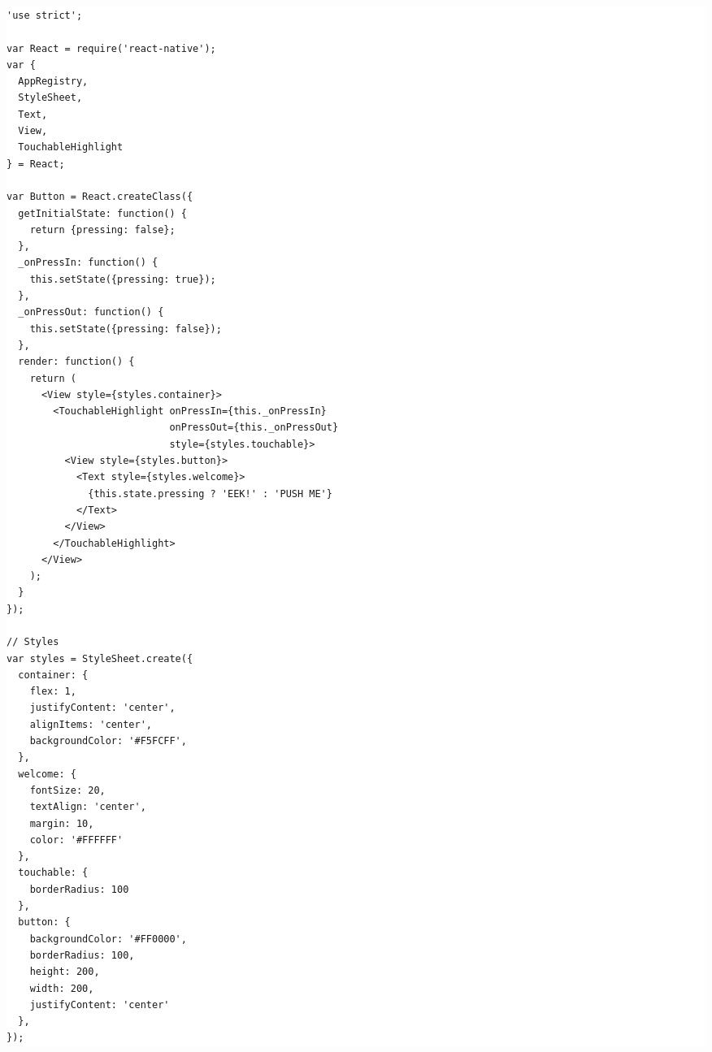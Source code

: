 ```
'use strict';

var React = require('react-native');
var {
  AppRegistry,
  StyleSheet,
  Text,
  View,
  TouchableHighlight
} = React;

var Button = React.createClass({
  getInitialState: function() {
    return {pressing: false};
  },
  _onPressIn: function() {
    this.setState({pressing: true});
  },
  _onPressOut: function() {
    this.setState({pressing: false});
  },
  render: function() {
    return (
      <View style={styles.container}>
        <TouchableHighlight onPressIn={this._onPressIn}
                            onPressOut={this._onPressOut}
                            style={styles.touchable}>
          <View style={styles.button}>
            <Text style={styles.welcome}>
              {this.state.pressing ? 'EEK!' : 'PUSH ME'}
            </Text>
          </View>
        </TouchableHighlight>
      </View>
    );
  }
});

// Styles
var styles = StyleSheet.create({
  container: {
    flex: 1,
    justifyContent: 'center',
    alignItems: 'center',
    backgroundColor: '#F5FCFF',
  },
  welcome: {
    fontSize: 20,
    textAlign: 'center',
    margin: 10,
    color: '#FFFFFF'
  },
  touchable: {
    borderRadius: 100
  },
  button: {
    backgroundColor: '#FF0000',
    borderRadius: 100,
    height: 200,
    width: 200,
    justifyContent: 'center'
  },
});
```